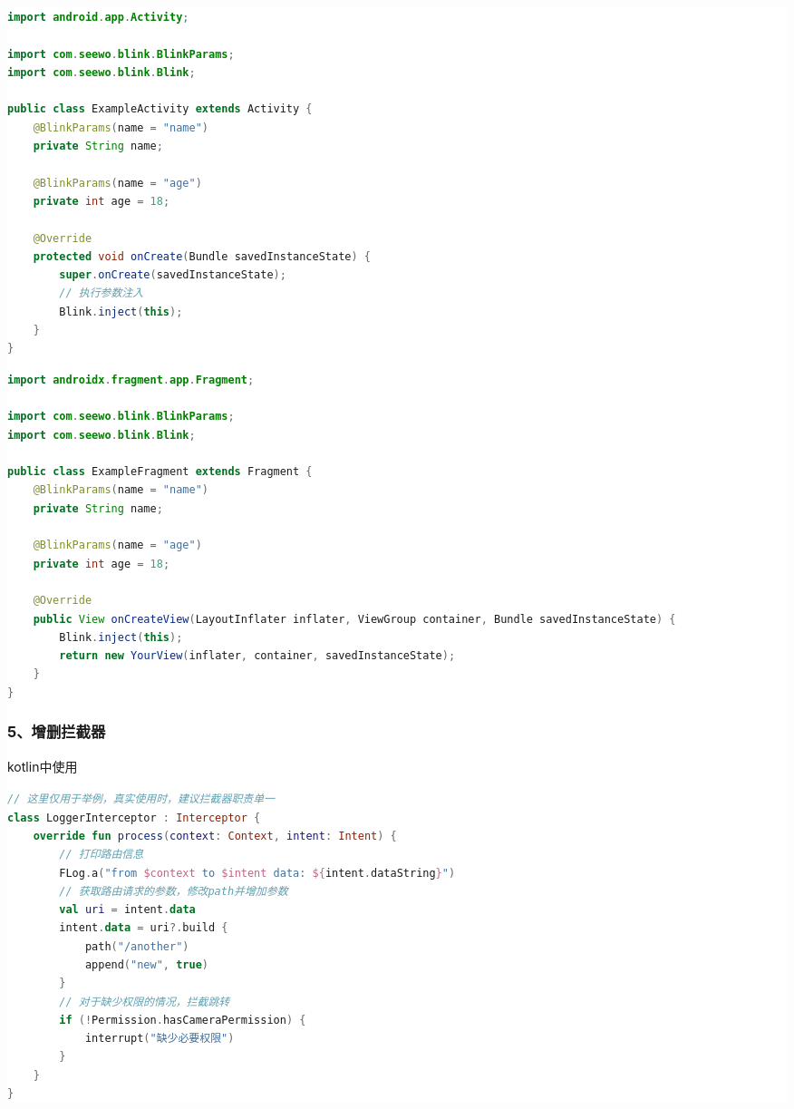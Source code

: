 ```java
import android.app.Activity;

import com.seewo.blink.BlinkParams;
import com.seewo.blink.Blink;

public class ExampleActivity extends Activity {
    @BlinkParams(name = "name")
    private String name;

    @BlinkParams(name = "age")
    private int age = 18;

    @Override
    protected void onCreate(Bundle savedInstanceState) {
        super.onCreate(savedInstanceState);
        // 执行参数注入
        Blink.inject(this);
    }
}
```

```java
import androidx.fragment.app.Fragment;

import com.seewo.blink.BlinkParams;
import com.seewo.blink.Blink;

public class ExampleFragment extends Fragment {
    @BlinkParams(name = "name")
    private String name;

    @BlinkParams(name = "age")
    private int age = 18;

    @Override
    public View onCreateView(LayoutInflater inflater, ViewGroup container, Bundle savedInstanceState) {
        Blink.inject(this);
        return new YourView(inflater, container, savedInstanceState);
    }
}
```

### 5、增删拦截器

kotlin中使用

```kotlin
// 这里仅用于举例，真实使用时，建议拦截器职责单一
class LoggerInterceptor : Interceptor {
    override fun process(context: Context, intent: Intent) {
        // 打印路由信息
        FLog.a("from $context to $intent data: ${intent.dataString}")
        // 获取路由请求的参数，修改path并增加参数
        val uri = intent.data
        intent.data = uri?.build {
            path("/another")
            append("new", true)
        }
        // 对于缺少权限的情况，拦截跳转
        if (!Permission.hasCameraPermission) {
            interrupt("缺少必要权限")
        }
    }
}
```